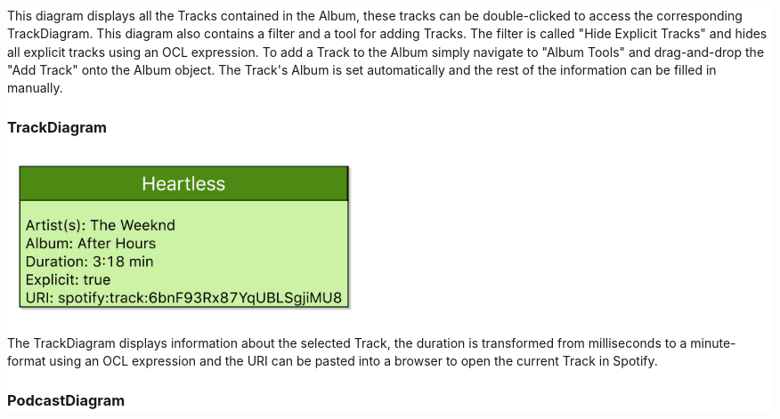 This diagram displays all the Tracks contained in the Album, these tracks can be double-clicked to access the corresponding TrackDiagram. This diagram also contains a filter and a tool for adding Tracks. The filter is called "Hide Explicit Tracks" and hides all explicit tracks using an OCL expression. To add a Track to the Album simply navigate to "Album Tools" and drag-and-drop the "Add Track" onto the Album object. The Track's Album is set automatically and the rest of the information can be filled in manually.

### TrackDiagram

<img style="display: block;" width="400" alt="TrackDiagram" src="./imgs/TrackDiagram.jpg">

The TrackDiagram displays information about the selected Track, the duration is transformed from milliseconds to a minute-format using an OCL expression and the URI can be pasted into a browser to open the current Track in Spotify.

### PodcastDiagram
